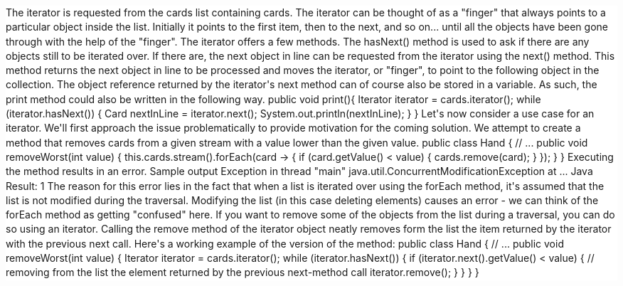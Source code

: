 The iterator is requested from the cards list containing cards. The iterator can be thought of as a "finger" that always points to a particular object inside the list. Initially it points to the first item, then to the next, and so on... until all the objects have been gone through with the help of the "finger".
The iterator offers a few methods. The hasNext() method is used to ask if there are any objects still to be iterated over. If there are, the next object in line can be requested from the iterator using the next() method. This method returns the next object in line to be processed and moves the iterator, or "finger", to point to the following object in the collection.
The object reference returned by the iterator's next method can of course also be stored in a variable. As such, the print method could also be written in the following way.
public void print(){
    Iterator<Card> iterator = cards.iterator();
    while (iterator.hasNext()) {
        Card nextInLine = iterator.next();
        System.out.println(nextInLine);
    }
}
Let's now consider a use case for an iterator. We'll first approach the issue problematically to provide motivation for the coming solution. We attempt to create a method that removes cards from a given stream with a value lower than the given value.
public class Hand {
    // ...
    public void removeWorst(int value) {
        this.cards.stream().forEach(card -> {
            if (card.getValue() < value) {
                cards.remove(card);
            }
        });
    }
}
Executing the method results in an error.
Sample output
Exception in thread "main" java.util.ConcurrentModificationException
at ...
Java Result: 1
The reason for this error lies in the fact that when a list is iterated over using the forEach method, it's assumed that the list is not modified during the traversal. Modifying the list (in this case deleting elements) causes an error - we can think of the forEach method as getting "confused" here.
If you want to remove some of the objects from the list during a traversal, you can do so using an iterator. Calling the remove method of the iterator object neatly removes form the list the item returned by the iterator with the previous next call. Here's a working example of the version of the method:
public class Hand {
    // ...
    public void removeWorst(int value) {
        Iterator<Card> iterator = cards.iterator();
        while (iterator.hasNext()) {
            if (iterator.next().getValue() < value) {
                // removing from the list the element returned by the previous next-method call
                iterator.remove();
            }
        }
    }
}
